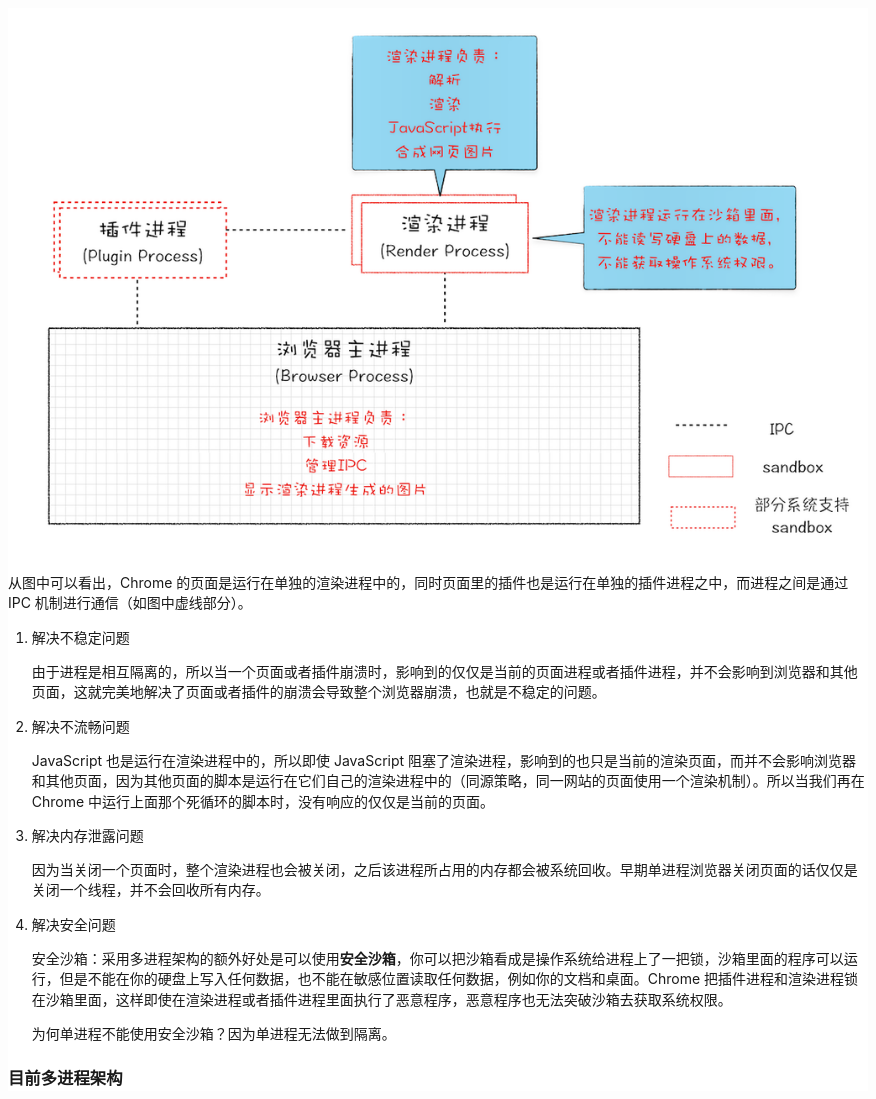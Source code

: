 ![早期 Chrome 进程架构图](../../.vuepress/public/images/browser/0018.png)

从图中可以看出，Chrome 的页面是运行在单独的渲染进程中的，同时页面里的插件也是运行在单独的插件进程之中，而进程之间是通过 IPC 机制进行通信（如图中虚线部分）。

1. 解决不稳定问题

    由于进程是相互隔离的，所以当一个页面或者插件崩溃时，影响到的仅仅是当前的页面进程或者插件进程，并不会影响到浏览器和其他页面，这就完美地解决了页面或者插件的崩溃会导致整个浏览器崩溃，也就是不稳定的问题。

2. 解决不流畅问题

    JavaScript 也是运行在渲染进程中的，所以即使 JavaScript 阻塞了渲染进程，影响到的也只是当前的渲染页面，而并不会影响浏览器和其他页面，因为其他页面的脚本是运行在它们自己的渲染进程中的（同源策略，同一网站的页面使用一个渲染机制）。所以当我们再在 Chrome 中运行上面那个死循环的脚本时，没有响应的仅仅是当前的页面。

3. 解决内存泄露问题

    因为当关闭一个页面时，整个渲染进程也会被关闭，之后该进程所占用的内存都会被系统回收。早期单进程浏览器关闭页面的话仅仅是关闭一个线程，并不会回收所有内存。

4. 解决安全问题

    安全沙箱：采用多进程架构的额外好处是可以使用**安全沙箱**，你可以把沙箱看成是操作系统给进程上了一把锁，沙箱里面的程序可以运行，但是不能在你的硬盘上写入任何数据，也不能在敏感位置读取任何数据，例如你的文档和桌面。Chrome 把插件进程和渲染进程锁在沙箱里面，这样即使在渲染进程或者插件进程里面执行了恶意程序，恶意程序也无法突破沙箱去获取系统权限。

    为何单进程不能使用安全沙箱？因为单进程无法做到隔离。

### 目前多进程架构
